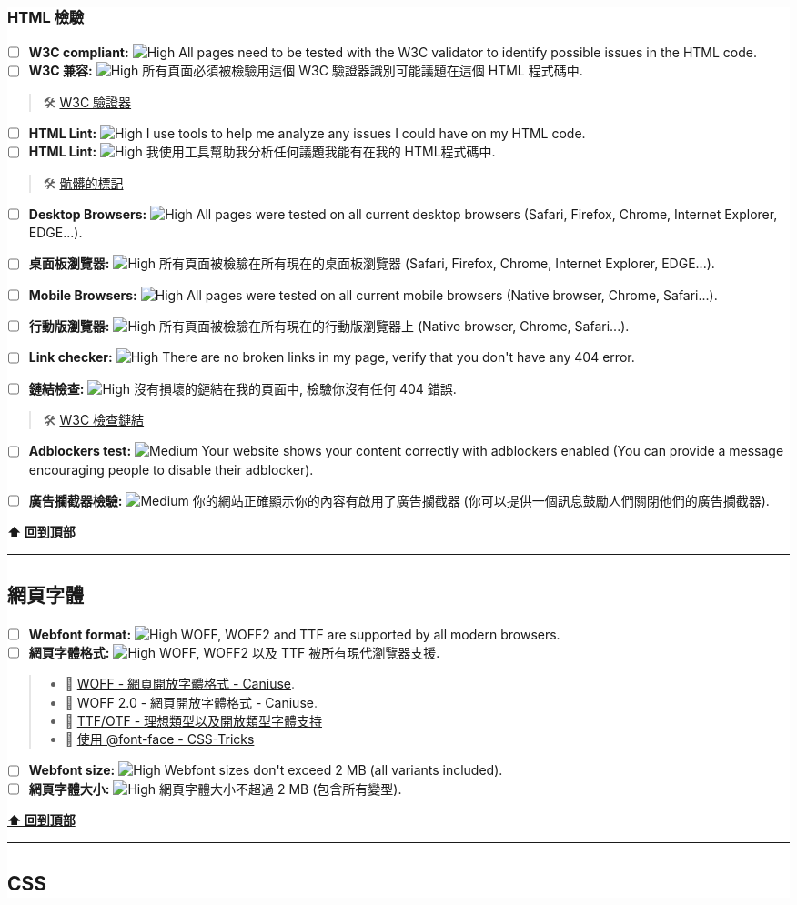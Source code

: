 ### HTML 檢驗

* [ ] **W3C compliant:** ![High][high_img] All pages need to be tested with the W3C validator to identify possible issues in the HTML code.
* [ ] **W3C 兼容:** ![High][high_img] 所有頁面必須被檢驗用這個 W3C 驗證器識別可能議題在這個 HTML 程式碼中.

> 🛠 [W3C 驗證器](https://validator.w3.org/)

* [ ] **HTML Lint:** ![High][high_img] I use tools to help me analyze any issues I could have on my HTML code.
* [ ] **HTML Lint:** ![High][high_img] 我使用工具幫助我分析任何議題我能有在我的 HTML程式碼中.

> 🛠 [骯髒的標記](https://dirtymarkup.com/)

* [ ] **Desktop Browsers:** ![High][high_img] All pages were tested on all current desktop browsers (Safari, Firefox, Chrome, Internet Explorer, EDGE...).
* [ ] **桌面板瀏覽器:** ![High][high_img] 所有頁面被檢驗在所有現在的桌面板瀏覽器 (Safari, Firefox, Chrome, Internet Explorer, EDGE...).
* [ ] **Mobile Browsers:**  ![High][high_img] All pages were tested on all current mobile browsers (Native browser, Chrome, Safari...).
* [ ] **行動版瀏覽器:**  ![High][high_img] 所有頁面被檢驗在所有現在的行動版瀏覽器上 (Native browser, Chrome, Safari...).

* [ ] **Link checker:** ![High][high_img] There are no broken links in my page, verify that you don't have any 404 error.
* [ ] **鏈結檢查:** ![High][high_img] 沒有損壞的鏈結在我的頁面中, 檢驗你沒有任何 404 錯誤.

> 🛠 [W3C 檢查鏈結](https://validator.w3.org/checklink)

* [ ] **Adblockers test:** ![Medium][medium_img] Your website shows your content correctly with adblockers enabled (You can provide a message encouraging people to disable their adblocker).
* [ ] **廣告攔截器檢驗:** ![Medium][medium_img] 你的網站正確顯示你的內容有啟用了廣告攔截器 (你可以提供一個訊息鼓勵人們關閉他們的廣告攔截器).


**[⬆ 回到頂部](#table-of-contents)**

---

## 網頁字體

* [ ] **Webfont format:** ![High][high_img] WOFF, WOFF2 and TTF are supported by all modern browsers.
* [ ] **網頁字體格式:** ![High][high_img] WOFF, WOFF2 以及 TTF 被所有現代瀏覽器支援.

> * 📖 [WOFF - 網頁開放字體格式 - Caniuse](https://caniuse.com/#feat=woff).
> * 📖 [WOFF 2.0 - 網頁開放字體格式 - Caniuse](https://caniuse.com/#feat=woff2).
> * 📖 [TTF/OTF - 理想類型以及開放類型字體支持](https://caniuse.com/#feat=ttf)
> * 📖 [使用 @font-face - CSS-Tricks](https://css-tricks.com/snippets/css/using-font-face/)

* [ ] **Webfont size:** ![High][high_img] Webfont sizes don't exceed 2 MB (all variants included).
* [ ] **網頁字體大小:** ![High][high_img] 網頁字體大小不超過 2 MB (包含所有變型).

**[⬆ 回到頂部](#table-of-contents)**

---

## CSS


[low_img]: http://res.cloudinary.com/djnyaloac/image/upload/v1508238836/level-checklist-low.png
[medium_img]: http://res.cloudinary.com/djnyaloac/image/upload/v1508238836/level-checklist-medium.png
[high_img]: http://res.cloudinary.com/djnyaloac/image/upload/v1508238836/level-checklist-high.png